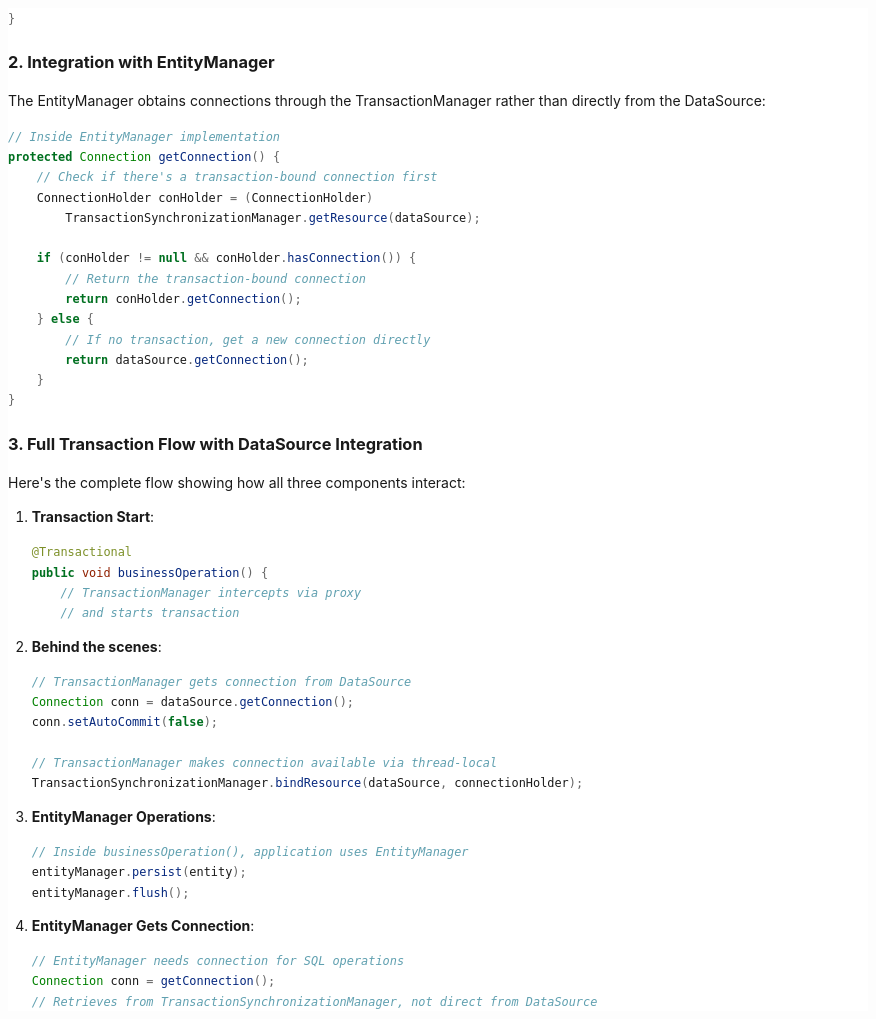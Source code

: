 ```java
}
```

### 2. Integration with EntityManager

The EntityManager obtains connections through the TransactionManager rather than directly from the DataSource:

```java
// Inside EntityManager implementation
protected Connection getConnection() {
    // Check if there's a transaction-bound connection first
    ConnectionHolder conHolder = (ConnectionHolder) 
        TransactionSynchronizationManager.getResource(dataSource);
    
    if (conHolder != null && conHolder.hasConnection()) {
        // Return the transaction-bound connection
        return conHolder.getConnection();
    } else {
        // If no transaction, get a new connection directly
        return dataSource.getConnection();
    }
}
```

### 3. Full Transaction Flow with DataSource Integration

Here's the complete flow showing how all three components interact:

1. **Transaction Start**:
   ```java
   @Transactional
   public void businessOperation() {
       // TransactionManager intercepts via proxy
       // and starts transaction
   ```

2. **Behind the scenes**:
   ```java
   // TransactionManager gets connection from DataSource
   Connection conn = dataSource.getConnection();
   conn.setAutoCommit(false);
   
   // TransactionManager makes connection available via thread-local
   TransactionSynchronizationManager.bindResource(dataSource, connectionHolder);
   ```

3. **EntityManager Operations**:
   ```java
   // Inside businessOperation(), application uses EntityManager
   entityManager.persist(entity);
   entityManager.flush();
   ```

4. **EntityManager Gets Connection**:
   ```java
   // EntityManager needs connection for SQL operations
   Connection conn = getConnection(); 
   // Retrieves from TransactionSynchronizationManager, not direct from DataSource
   ```
